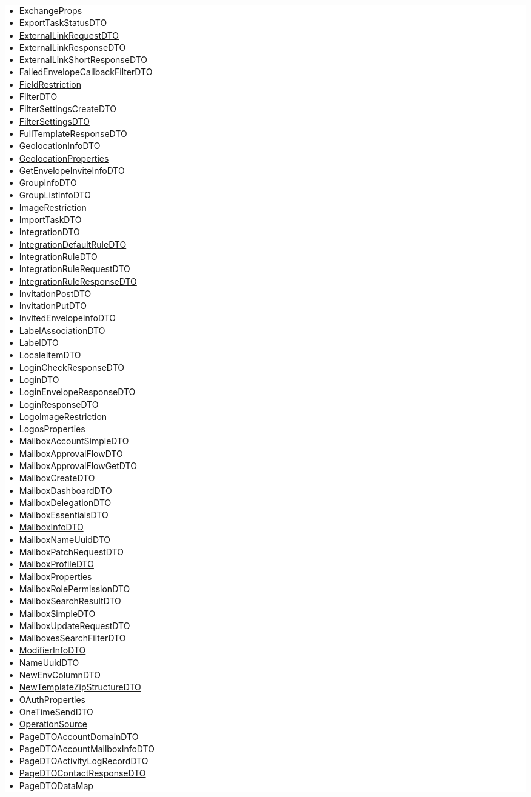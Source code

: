 - [ExchangeProps](docs/ExchangeProps.md)
- [ExportTaskStatusDTO](docs/ExportTaskStatusDTO.md)
- [ExternalLinkRequestDTO](docs/ExternalLinkRequestDTO.md)
- [ExternalLinkResponseDTO](docs/ExternalLinkResponseDTO.md)
- [ExternalLinkShortResponseDTO](docs/ExternalLinkShortResponseDTO.md)
- [FailedEnvelopeCallbackFilterDTO](docs/FailedEnvelopeCallbackFilterDTO.md)
- [FieldRestriction](docs/FieldRestriction.md)
- [FilterDTO](docs/FilterDTO.md)
- [FilterSettingsCreateDTO](docs/FilterSettingsCreateDTO.md)
- [FilterSettingsDTO](docs/FilterSettingsDTO.md)
- [FullTemplateResponseDTO](docs/FullTemplateResponseDTO.md)
- [GeolocationInfoDTO](docs/GeolocationInfoDTO.md)
- [GeolocationProperties](docs/GeolocationProperties.md)
- [GetEnvelopeInviteInfoDTO](docs/GetEnvelopeInviteInfoDTO.md)
- [GroupInfoDTO](docs/GroupInfoDTO.md)
- [GroupListInfoDTO](docs/GroupListInfoDTO.md)
- [ImageRestriction](docs/ImageRestriction.md)
- [ImportTaskDTO](docs/ImportTaskDTO.md)
- [IntegrationDTO](docs/IntegrationDTO.md)
- [IntegrationDefaultRuleDTO](docs/IntegrationDefaultRuleDTO.md)
- [IntegrationRuleDTO](docs/IntegrationRuleDTO.md)
- [IntegrationRuleRequestDTO](docs/IntegrationRuleRequestDTO.md)
- [IntegrationRuleResponseDTO](docs/IntegrationRuleResponseDTO.md)
- [InvitationPostDTO](docs/InvitationPostDTO.md)
- [InvitationPutDTO](docs/InvitationPutDTO.md)
- [InvitedEnvelopeInfoDTO](docs/InvitedEnvelopeInfoDTO.md)
- [LabelAssociationDTO](docs/LabelAssociationDTO.md)
- [LabelDTO](docs/LabelDTO.md)
- [LocaleItemDTO](docs/LocaleItemDTO.md)
- [LoginCheckResponseDTO](docs/LoginCheckResponseDTO.md)
- [LoginDTO](docs/LoginDTO.md)
- [LoginEnvelopeResponseDTO](docs/LoginEnvelopeResponseDTO.md)
- [LoginResponseDTO](docs/LoginResponseDTO.md)
- [LogoImageRestriction](docs/LogoImageRestriction.md)
- [LogosProperties](docs/LogosProperties.md)
- [MailboxAccountSimpleDTO](docs/MailboxAccountSimpleDTO.md)
- [MailboxApprovalFlowDTO](docs/MailboxApprovalFlowDTO.md)
- [MailboxApprovalFlowGetDTO](docs/MailboxApprovalFlowGetDTO.md)
- [MailboxCreateDTO](docs/MailboxCreateDTO.md)
- [MailboxDashboardDTO](docs/MailboxDashboardDTO.md)
- [MailboxDelegationDTO](docs/MailboxDelegationDTO.md)
- [MailboxEssentialsDTO](docs/MailboxEssentialsDTO.md)
- [MailboxInfoDTO](docs/MailboxInfoDTO.md)
- [MailboxNameUuidDTO](docs/MailboxNameUuidDTO.md)
- [MailboxPatchRequestDTO](docs/MailboxPatchRequestDTO.md)
- [MailboxProfileDTO](docs/MailboxProfileDTO.md)
- [MailboxProperties](docs/MailboxProperties.md)
- [MailboxRolePermissionDTO](docs/MailboxRolePermissionDTO.md)
- [MailboxSearchResultDTO](docs/MailboxSearchResultDTO.md)
- [MailboxSimpleDTO](docs/MailboxSimpleDTO.md)
- [MailboxUpdateRequestDTO](docs/MailboxUpdateRequestDTO.md)
- [MailboxesSearchFilterDTO](docs/MailboxesSearchFilterDTO.md)
- [ModifierInfoDTO](docs/ModifierInfoDTO.md)
- [NameUuidDTO](docs/NameUuidDTO.md)
- [NewEnvColumnDTO](docs/NewEnvColumnDTO.md)
- [NewTemplateZipStructureDTO](docs/NewTemplateZipStructureDTO.md)
- [OAuthProperties](docs/OAuthProperties.md)
- [OneTimeSendDTO](docs/OneTimeSendDTO.md)
- [OperationSource](docs/OperationSource.md)
- [PageDTOAccountDomainDTO](docs/PageDTOAccountDomainDTO.md)
- [PageDTOAccountMailboxInfoDTO](docs/PageDTOAccountMailboxInfoDTO.md)
- [PageDTOActivityLogRecordDTO](docs/PageDTOActivityLogRecordDTO.md)
- [PageDTOContactResponseDTO](docs/PageDTOContactResponseDTO.md)
- [PageDTODataMap](docs/PageDTODataMap.md)